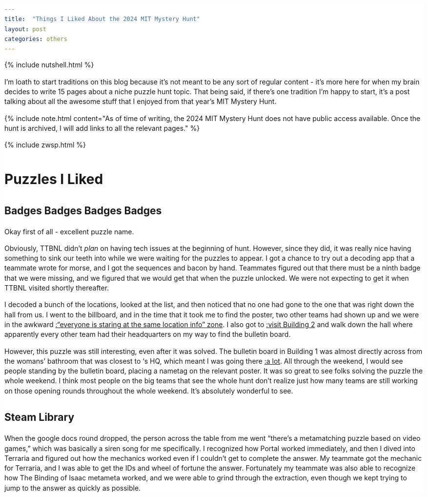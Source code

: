```yaml
---
title:  "Things I Liked About the 2024 MIT Mystery Hunt"
layout: post
categories: others
---
```


{% include nutshell.html %}

I’m loath to start traditions on this blog because it’s not meant to be any sort of regular content - it’s more here for when my brain decides to write 15 pages about a niche puzzle hunt topic. That being said, if there’s one tradition I’m happy to start, it’s a post talking about all the awesome stuff that I enjoyed from that year’s MIT Mystery Hunt.


{% include note.html content="As of time of writing, the 2024 MIT Mystery Hunt does not have public access available. Once the hunt is archived, I will add links to all the relevant pages." %}

{% include zwsp.html %}


# Puzzles I Liked

## Badges Badges Badges Badges

Okay first of all - excellent puzzle name.

Obviously, TTBNL didn’t *plan* on having tech issues at the beginning of hunt. However, since they did, it was really nice having something to sink our teeth into while we were waiting for the puzzles to appear. I got a chance to try out a decoding app that a teammate wrote for morse, and I got the sequences and bacon by hand. Teammates figured out that there must be a ninth badge that we were missing, and we figured that we would get that when the puzzle unlocked. We were not expecting to get it when TTBNL visited shortly thereafter.

I decoded a bunch of the locations, looked at the list, and then noticed that no one had gone to the one that was right down the hall from us. I went to the billboard, and in the time that it took me to find the poster, two other teams had shown up and we were in the awkward [:“everyone is staring at the same location info” zone](#LocationStandoff). I also got to [:visit Building 2](#KillianCourt) and walk down the hall where apparently every other team had their headquarters on my way to find the bulletin board.

However, this puzzle was still interesting, even after it was solved. The bulletin board in Building 1 was almost directly across from the womans’ bathroom that was closest to ‘s HQ, which meant I was going there [:a lot](#Bathroom). All through the weekend, I would see people standing by the bulletin board, placing a nametag on the relevant poster. It was so great to see folks solving the puzzle the whole weekend. I think most people on the big teams that see the whole hunt don’t realize just how many teams are still working on those opening rounds throughout the whole weekend. It’s absolutely wonderful to see.

## Steam Library

When the google docs round dropped, the person across the table from me went “there’s a metamatching puzzle based on video games,” which was basically a siren song for me specifically. I recognized how Portal worked immediately, and then I dived into Terraria and figured out how the mechanics worked even if I couldn’t get to complete the answer. My teammate got the mechanic for Terraria, and I was able to get the IDs and wheel of fortune the answer. Fortunately my teammate was also able to recognize how The Binding of Isaac metameta worked, and we were able to grind through the extraction, even though we kept trying to jump to the answer as quickly as possible.
